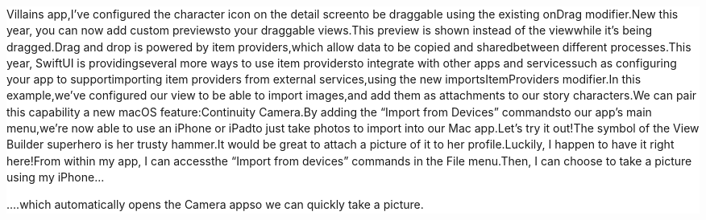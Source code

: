 Villains app,I’ve configured the character icon on the detail screento be draggable using the existing onDrag modifier.New this year, you can now add custom previewsto your draggable views.This preview is shown instead of the viewwhile it’s being dragged.Drag and drop is powered by item providers,which allow data to be copied and sharedbetween different processes.This year, SwiftUI is providingseveral more ways to use item providersto integrate with other apps and servicessuch as configuring your app to supportimporting item providers from external services,using the new importsItemProviders modifier.In this example,we’ve configured our view to be able to import images,and add them as attachments to our story characters.We can pair this capability a new macOS feature:Continuity Camera.By adding the “Import from Devices” commandsto our app’s main menu,we’re now able to use an iPhone or iPadto just take photos to import into our Mac app.Let’s try it out!The symbol of the View Builder superhero is her trusty hammer.It would be great to attach a picture of it to her profile.Luckily, I happen to have it right here!From within my app, I can accessthe “Import from devices” commands in the File menu.Then, I can choose to take a picture using my iPhone...

....which automatically opens the Camera appso we can quickly take a picture.
